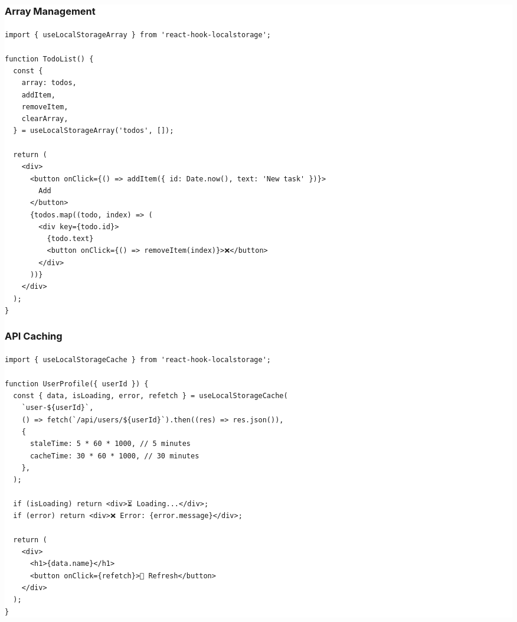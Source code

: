 ### Array Management

```tsx
import { useLocalStorageArray } from 'react-hook-localstorage';

function TodoList() {
  const {
    array: todos,
    addItem,
    removeItem,
    clearArray,
  } = useLocalStorageArray('todos', []);

  return (
    <div>
      <button onClick={() => addItem({ id: Date.now(), text: 'New task' })}>
        Add
      </button>
      {todos.map((todo, index) => (
        <div key={todo.id}>
          {todo.text}
          <button onClick={() => removeItem(index)}>❌</button>
        </div>
      ))}
    </div>
  );
}
```

### API Caching

```tsx
import { useLocalStorageCache } from 'react-hook-localstorage';

function UserProfile({ userId }) {
  const { data, isLoading, error, refetch } = useLocalStorageCache(
    `user-${userId}`,
    () => fetch(`/api/users/${userId}`).then((res) => res.json()),
    {
      staleTime: 5 * 60 * 1000, // 5 minutes
      cacheTime: 30 * 60 * 1000, // 30 minutes
    },
  );

  if (isLoading) return <div>⏳ Loading...</div>;
  if (error) return <div>❌ Error: {error.message}</div>;

  return (
    <div>
      <h1>{data.name}</h1>
      <button onClick={refetch}>🔄 Refresh</button>
    </div>
  );
}
```
